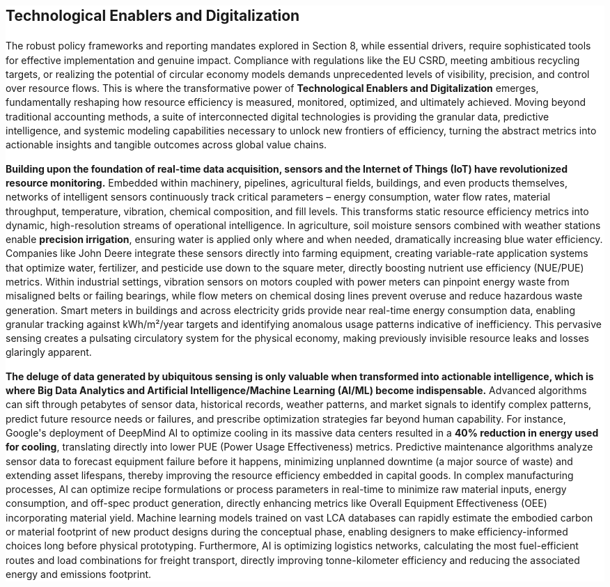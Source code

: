 ## Technological Enablers and Digitalization

The robust policy frameworks and reporting mandates explored in Section 8, while essential drivers, require sophisticated tools for effective implementation and genuine impact. Compliance with regulations like the EU CSRD, meeting ambitious recycling targets, or realizing the potential of circular economy models demands unprecedented levels of visibility, precision, and control over resource flows. This is where the transformative power of **Technological Enablers and Digitalization** emerges, fundamentally reshaping how resource efficiency is measured, monitored, optimized, and ultimately achieved. Moving beyond traditional accounting methods, a suite of interconnected digital technologies is providing the granular data, predictive intelligence, and systemic modeling capabilities necessary to unlock new frontiers of efficiency, turning the abstract metrics into actionable insights and tangible outcomes across global value chains.

**Building upon the foundation of real-time data acquisition, sensors and the Internet of Things (IoT) have revolutionized resource monitoring.** Embedded within machinery, pipelines, agricultural fields, buildings, and even products themselves, networks of intelligent sensors continuously track critical parameters – energy consumption, water flow rates, material throughput, temperature, vibration, chemical composition, and fill levels. This transforms static resource efficiency metrics into dynamic, high-resolution streams of operational intelligence. In agriculture, soil moisture sensors combined with weather stations enable **precision irrigation**, ensuring water is applied only where and when needed, dramatically increasing blue water efficiency. Companies like John Deere integrate these sensors directly into farming equipment, creating variable-rate application systems that optimize water, fertilizer, and pesticide use down to the square meter, directly boosting nutrient use efficiency (NUE/PUE) metrics. Within industrial settings, vibration sensors on motors coupled with power meters can pinpoint energy waste from misaligned belts or failing bearings, while flow meters on chemical dosing lines prevent overuse and reduce hazardous waste generation. Smart meters in buildings and across electricity grids provide near real-time energy consumption data, enabling granular tracking against kWh/m²/year targets and identifying anomalous usage patterns indicative of inefficiency. This pervasive sensing creates a pulsating circulatory system for the physical economy, making previously invisible resource leaks and losses glaringly apparent.

**The deluge of data generated by ubiquitous sensing is only valuable when transformed into actionable intelligence, which is where Big Data Analytics and Artificial Intelligence/Machine Learning (AI/ML) become indispensable.** Advanced algorithms can sift through petabytes of sensor data, historical records, weather patterns, and market signals to identify complex patterns, predict future resource needs or failures, and prescribe optimization strategies far beyond human capability. For instance, Google's deployment of DeepMind AI to optimize cooling in its massive data centers resulted in a **40% reduction in energy used for cooling**, translating directly into lower PUE (Power Usage Effectiveness) metrics. Predictive maintenance algorithms analyze sensor data to forecast equipment failure before it happens, minimizing unplanned downtime (a major source of waste) and extending asset lifespans, thereby improving the resource efficiency embedded in capital goods. In complex manufacturing processes, AI can optimize recipe formulations or process parameters in real-time to minimize raw material inputs, energy consumption, and off-spec product generation, directly enhancing metrics like Overall Equipment Effectiveness (OEE) incorporating material yield. Machine learning models trained on vast LCA databases can rapidly estimate the embodied carbon or material footprint of new product designs during the conceptual phase, enabling designers to make efficiency-informed choices long before physical prototyping. Furthermore, AI is optimizing logistics networks, calculating the most fuel-efficient routes and load combinations for freight transport, directly improving tonne-kilometer efficiency and reducing the associated energy and emissions footprint.
